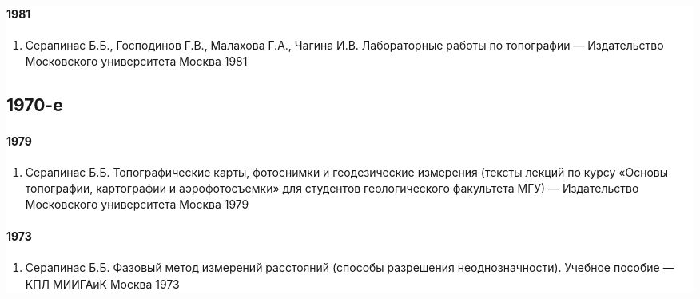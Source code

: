

#### 1981

1. Серапинас Б.Б., Господинов Г.В., Малахова Г.А., Чагина И.В. Лабораторные работы по топографии —  Издательство Московского университета Москва 1981



## 1970-e




#### 1979

1. Серапинас Б.Б. Топографические карты, фотоснимки и геодезические измерения (тексты лекций по курсу «Основы топографии, картографии и аэрофотосъемки» для студентов геологического факультета МГУ) —  Издательство Московского университета Москва 1979



#### 1973

1. Серапинас Б.Б. Фазовый метод измерений расстояний (способы разрешения неоднозначности). Учебное пособие —  КПЛ МИИГАиК Москва 1973
